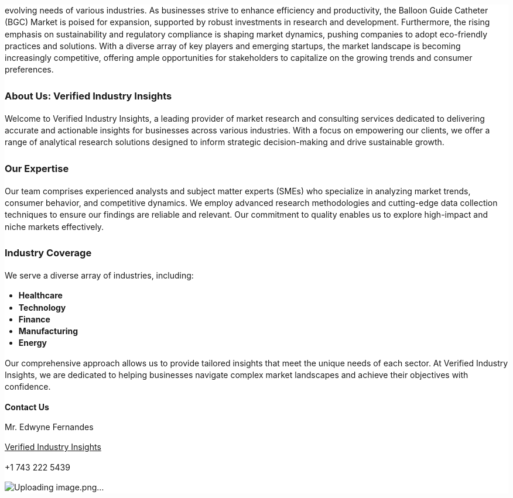 evolving needs of various industries. As businesses strive to enhance efficiency and productivity, the Balloon Guide Catheter (BGC) Market is poised for expansion, supported by robust investments in research and development. Furthermore, the rising emphasis on sustainability and regulatory compliance is shaping market dynamics, pushing companies to adopt eco-friendly practices and solutions. With a diverse array of key players and emerging startups, the market landscape is becoming increasingly competitive, offering ample opportunities for stakeholders to capitalize on the growing trends and consumer preferences.</p><h3>About Us: Verified Industry Insights</h3><p>Welcome to Verified Industry Insights, a leading provider of market research and consulting services dedicated to delivering accurate and actionable insights for businesses across various industries. With a focus on empowering our clients, we offer a range of analytical research solutions designed to inform strategic decision-making and drive sustainable growth.</p><h3>Our Expertise</h3><p>Our team comprises experienced analysts and subject matter experts (SMEs) who specialize in analyzing market trends, consumer behavior, and competitive dynamics. We employ advanced research methodologies and cutting-edge data collection techniques to ensure our findings are reliable and relevant. Our commitment to quality enables us to explore high-impact and niche markets effectively.</p><h3>Industry Coverage</h3><p>We serve a diverse array of industries, including:</p><ul><li><strong>Healthcare</strong></li><li><strong>Technology</strong></li><li><strong>Finance</strong></li><li><strong>Manufacturing</strong></li><li><strong>Energy</strong></li></ul><p>Our comprehensive approach allows us to provide tailored insights that meet the unique needs of each sector. At Verified Industry Insights, we are dedicated to helping businesses navigate complex market landscapes and achieve their objectives with confidence.</p><p><strong>Contact Us</strong></p><p>Mr. Edwyne Fernandes</p><p><a href="https://www.verifiedindustryinsights.com/">Verified Industry Insights</a></p><p>+1 743 222 5439</p>
![Uploading image.png…]()
